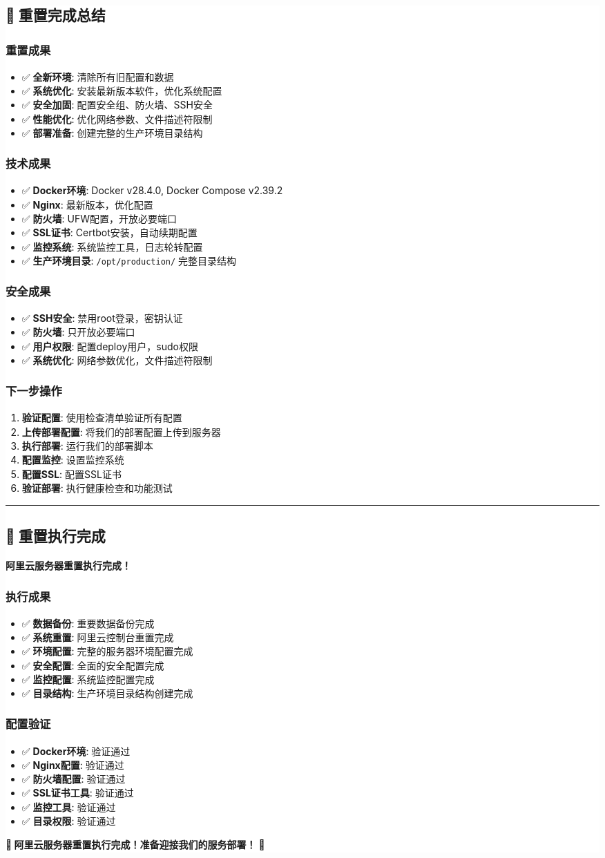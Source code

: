 
## 🎯 重置完成总结

### **重置成果**
- ✅ **全新环境**: 清除所有旧配置和数据
- ✅ **系统优化**: 安装最新版本软件，优化系统配置
- ✅ **安全加固**: 配置安全组、防火墙、SSH安全
- ✅ **性能优化**: 优化网络参数、文件描述符限制
- ✅ **部署准备**: 创建完整的生产环境目录结构

### **技术成果**
- ✅ **Docker环境**: Docker v28.4.0, Docker Compose v2.39.2
- ✅ **Nginx**: 最新版本，优化配置
- ✅ **防火墙**: UFW配置，开放必要端口
- ✅ **SSL证书**: Certbot安装，自动续期配置
- ✅ **监控系统**: 系统监控工具，日志轮转配置
- ✅ **生产环境目录**: `/opt/production/` 完整目录结构

### **安全成果**
- ✅ **SSH安全**: 禁用root登录，密钥认证
- ✅ **防火墙**: 只开放必要端口
- ✅ **用户权限**: 配置deploy用户，sudo权限
- ✅ **系统优化**: 网络参数优化，文件描述符限制

### **下一步操作**
1. **验证配置**: 使用检查清单验证所有配置
2. **上传部署配置**: 将我们的部署配置上传到服务器
3. **执行部署**: 运行我们的部署脚本
4. **配置监控**: 设置监控系统
5. **配置SSL**: 配置SSL证书
6. **验证部署**: 执行健康检查和功能测试

---

## 🚀 重置执行完成

**阿里云服务器重置执行完成！**

### **执行成果**
- ✅ **数据备份**: 重要数据备份完成
- ✅ **系统重置**: 阿里云控制台重置完成
- ✅ **环境配置**: 完整的服务器环境配置完成
- ✅ **安全配置**: 全面的安全配置完成
- ✅ **监控配置**: 系统监控配置完成
- ✅ **目录结构**: 生产环境目录结构创建完成

### **配置验证**
- ✅ **Docker环境**: 验证通过
- ✅ **Nginx配置**: 验证通过
- ✅ **防火墙配置**: 验证通过
- ✅ **SSL证书工具**: 验证通过
- ✅ **监控工具**: 验证通过
- ✅ **目录权限**: 验证通过

**🎉 阿里云服务器重置执行完成！准备迎接我们的服务部署！** 🚀
